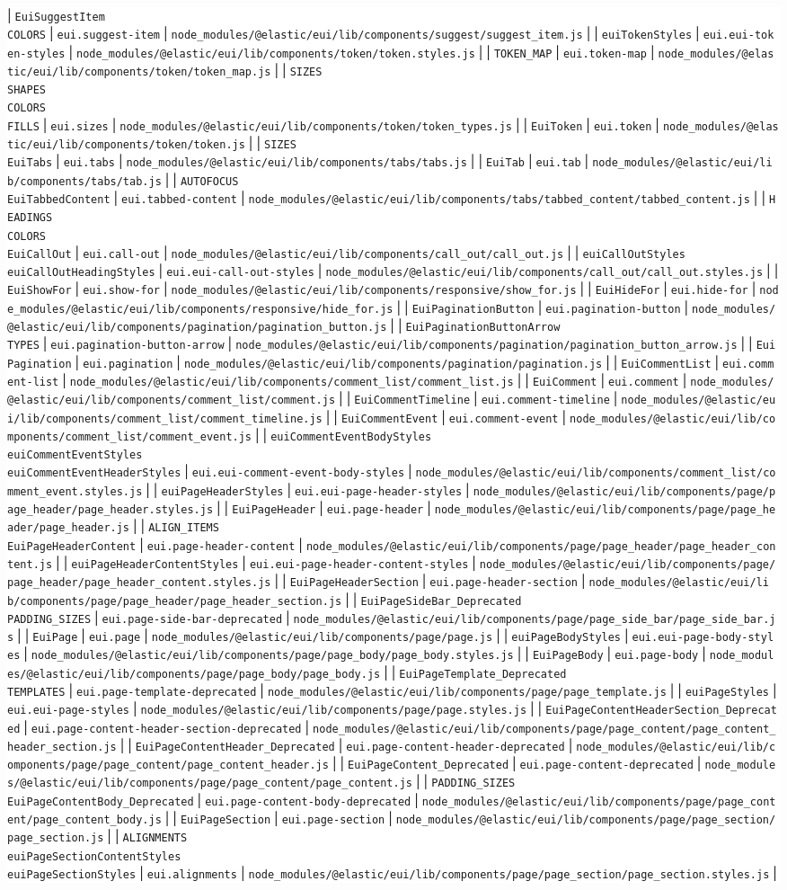 | `EuiSuggestItem`<br>`COLORS` | `eui.suggest-item` | `node_modules/@elastic/eui/lib/components/suggest/suggest_item.js` |
| `euiTokenStyles` | `eui.eui-token-styles` | `node_modules/@elastic/eui/lib/components/token/token.styles.js` |
| `TOKEN_MAP` | `eui.token-map` | `node_modules/@elastic/eui/lib/components/token/token_map.js` |
| `SIZES`<br>`SHAPES`<br>`COLORS`<br>`FILLS` | `eui.sizes` | `node_modules/@elastic/eui/lib/components/token/token_types.js` |
| `EuiToken` | `eui.token` | `node_modules/@elastic/eui/lib/components/token/token.js` |
| `SIZES`<br>`EuiTabs` | `eui.tabs` | `node_modules/@elastic/eui/lib/components/tabs/tabs.js` |
| `EuiTab` | `eui.tab` | `node_modules/@elastic/eui/lib/components/tabs/tab.js` |
| `AUTOFOCUS`<br>`EuiTabbedContent` | `eui.tabbed-content` | `node_modules/@elastic/eui/lib/components/tabs/tabbed_content/tabbed_content.js` |
| `HEADINGS`<br>`COLORS`<br>`EuiCallOut` | `eui.call-out` | `node_modules/@elastic/eui/lib/components/call_out/call_out.js` |
| `euiCallOutStyles`<br>`euiCallOutHeadingStyles` | `eui.eui-call-out-styles` | `node_modules/@elastic/eui/lib/components/call_out/call_out.styles.js` |
| `EuiShowFor` | `eui.show-for` | `node_modules/@elastic/eui/lib/components/responsive/show_for.js` |
| `EuiHideFor` | `eui.hide-for` | `node_modules/@elastic/eui/lib/components/responsive/hide_for.js` |
| `EuiPaginationButton` | `eui.pagination-button` | `node_modules/@elastic/eui/lib/components/pagination/pagination_button.js` |
| `EuiPaginationButtonArrow`<br>`TYPES` | `eui.pagination-button-arrow` | `node_modules/@elastic/eui/lib/components/pagination/pagination_button_arrow.js` |
| `EuiPagination` | `eui.pagination` | `node_modules/@elastic/eui/lib/components/pagination/pagination.js` |
| `EuiCommentList` | `eui.comment-list` | `node_modules/@elastic/eui/lib/components/comment_list/comment_list.js` |
| `EuiComment` | `eui.comment` | `node_modules/@elastic/eui/lib/components/comment_list/comment.js` |
| `EuiCommentTimeline` | `eui.comment-timeline` | `node_modules/@elastic/eui/lib/components/comment_list/comment_timeline.js` |
| `EuiCommentEvent` | `eui.comment-event` | `node_modules/@elastic/eui/lib/components/comment_list/comment_event.js` |
| `euiCommentEventBodyStyles`<br>`euiCommentEventStyles`<br>`euiCommentEventHeaderStyles` | `eui.eui-comment-event-body-styles` | `node_modules/@elastic/eui/lib/components/comment_list/comment_event.styles.js` |
| `euiPageHeaderStyles` | `eui.eui-page-header-styles` | `node_modules/@elastic/eui/lib/components/page/page_header/page_header.styles.js` |
| `EuiPageHeader` | `eui.page-header` | `node_modules/@elastic/eui/lib/components/page/page_header/page_header.js` |
| `ALIGN_ITEMS`<br>`EuiPageHeaderContent` | `eui.page-header-content` | `node_modules/@elastic/eui/lib/components/page/page_header/page_header_content.js` |
| `euiPageHeaderContentStyles` | `eui.eui-page-header-content-styles` | `node_modules/@elastic/eui/lib/components/page/page_header/page_header_content.styles.js` |
| `EuiPageHeaderSection` | `eui.page-header-section` | `node_modules/@elastic/eui/lib/components/page/page_header/page_header_section.js` |
| `EuiPageSideBar_Deprecated`<br>`PADDING_SIZES` | `eui.page-side-bar-deprecated` | `node_modules/@elastic/eui/lib/components/page/page_side_bar/page_side_bar.js` |
| `EuiPage` | `eui.page` | `node_modules/@elastic/eui/lib/components/page/page.js` |
| `euiPageBodyStyles` | `eui.eui-page-body-styles` | `node_modules/@elastic/eui/lib/components/page/page_body/page_body.styles.js` |
| `EuiPageBody` | `eui.page-body` | `node_modules/@elastic/eui/lib/components/page/page_body/page_body.js` |
| `EuiPageTemplate_Deprecated`<br>`TEMPLATES` | `eui.page-template-deprecated` | `node_modules/@elastic/eui/lib/components/page/page_template.js` |
| `euiPageStyles` | `eui.eui-page-styles` | `node_modules/@elastic/eui/lib/components/page/page.styles.js` |
| `EuiPageContentHeaderSection_Deprecated` | `eui.page-content-header-section-deprecated` | `node_modules/@elastic/eui/lib/components/page/page_content/page_content_header_section.js` |
| `EuiPageContentHeader_Deprecated` | `eui.page-content-header-deprecated` | `node_modules/@elastic/eui/lib/components/page/page_content/page_content_header.js` |
| `EuiPageContent_Deprecated` | `eui.page-content-deprecated` | `node_modules/@elastic/eui/lib/components/page/page_content/page_content.js` |
| `PADDING_SIZES`<br>`EuiPageContentBody_Deprecated` | `eui.page-content-body-deprecated` | `node_modules/@elastic/eui/lib/components/page/page_content/page_content_body.js` |
| `EuiPageSection` | `eui.page-section` | `node_modules/@elastic/eui/lib/components/page/page_section/page_section.js` |
| `ALIGNMENTS`<br>`euiPageSectionContentStyles`<br>`euiPageSectionStyles` | `eui.alignments` | `node_modules/@elastic/eui/lib/components/page/page_section/page_section.styles.js` |